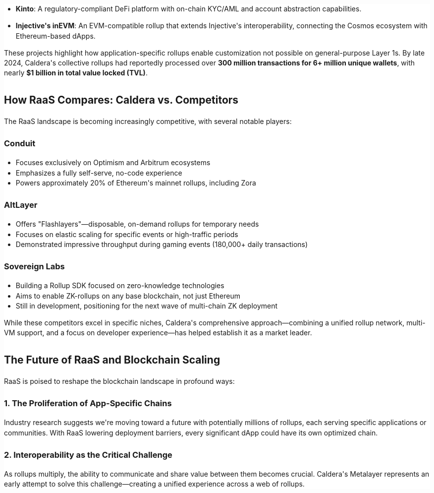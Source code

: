- **Kinto**: A regulatory-compliant DeFi platform with on-chain KYC/AML and account abstraction capabilities.

- **Injective's inEVM**: An EVM-compatible rollup that extends Injective's interoperability, connecting the Cosmos ecosystem with Ethereum-based dApps.

These projects highlight how application-specific rollups enable customization not possible on general-purpose Layer 1s. By late 2024, Caldera's collective rollups had reportedly processed over **300 million transactions for 6+ million unique wallets**, with nearly **$1 billion in total value locked (TVL)**.

## How RaaS Compares: Caldera vs. Competitors

The RaaS landscape is becoming increasingly competitive, with several notable players:

### Conduit

- Focuses exclusively on Optimism and Arbitrum ecosystems
- Emphasizes a fully self-serve, no-code experience
- Powers approximately 20% of Ethereum's mainnet rollups, including Zora

### AltLayer

- Offers "Flashlayers"—disposable, on-demand rollups for temporary needs
- Focuses on elastic scaling for specific events or high-traffic periods
- Demonstrated impressive throughput during gaming events (180,000+ daily transactions)

### Sovereign Labs

- Building a Rollup SDK focused on zero-knowledge technologies
- Aims to enable ZK-rollups on any base blockchain, not just Ethereum
- Still in development, positioning for the next wave of multi-chain ZK deployment

While these competitors excel in specific niches, Caldera's comprehensive approach—combining a unified rollup network, multi-VM support, and a focus on developer experience—has helped establish it as a market leader.

## The Future of RaaS and Blockchain Scaling

RaaS is poised to reshape the blockchain landscape in profound ways:

### 1. The Proliferation of App-Specific Chains

Industry research suggests we're moving toward a future with potentially millions of rollups, each serving specific applications or communities. With RaaS lowering deployment barriers, every significant dApp could have its own optimized chain.

### 2. Interoperability as the Critical Challenge

As rollups multiply, the ability to communicate and share value between them becomes crucial. Caldera's Metalayer represents an early attempt to solve this challenge—creating a unified experience across a web of rollups.
